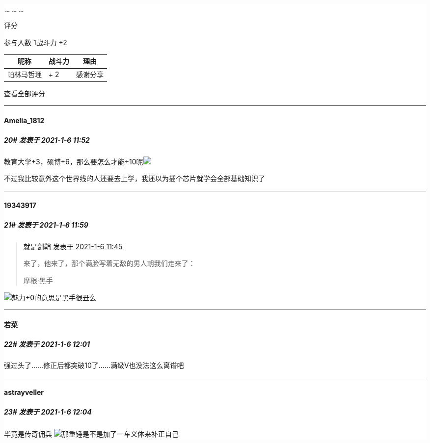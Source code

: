 
﹍﹍﹍

评分


 参与人数 1战斗力 +2

|昵称|战斗力|理由|
|----|---|---|
| 帕林马哲理| + 2|感谢分享|


查看全部评分


-----

####  Amelia_1812  
##### 20#       发表于 2021-1-6 11:52


教育大学+3，硕博+6，那么要怎么才能+10呢<img src="https://static.saraba1st.com/image/smiley/face2017/067.png" referrerpolicy="no-referrer">

不过我比较意外这个世界线的人还要去上学，我还以为插个芯片就学会全部基础知识了


-----

####  19343917  
##### 21#       发表于 2021-1-6 11:59


<blockquote><a href="httphttps://bbs.saraba1st.com/2b/forum.php?mod=redirect&amp;goto=findpost&amp;pid=49953593&amp;ptid=1981363" target="_blank">就是剑鞘 发表于 2021-1-6 11:45</a>

来了，他来了，那个满脸写着无敌的男人朝我们走来了：


摩根·黑手</blockquote>
<img src="https://static.saraba1st.com/image/smiley/face2017/117.png" referrerpolicy="no-referrer">魅力+0的意思是黑手很丑么


-----

####  若菜  
##### 22#       发表于 2021-1-6 12:01


强过头了……修正后都突破10了……满级V也没法这么离谱吧


-----

####  astrayveller  
##### 23#       发表于 2021-1-6 12:04


毕竟是传奇佣兵
<img src="https://static.saraba1st.com/image/smiley/face2017/047.png" referrerpolicy="no-referrer">那重锤是不是加了一车义体来补正自己
